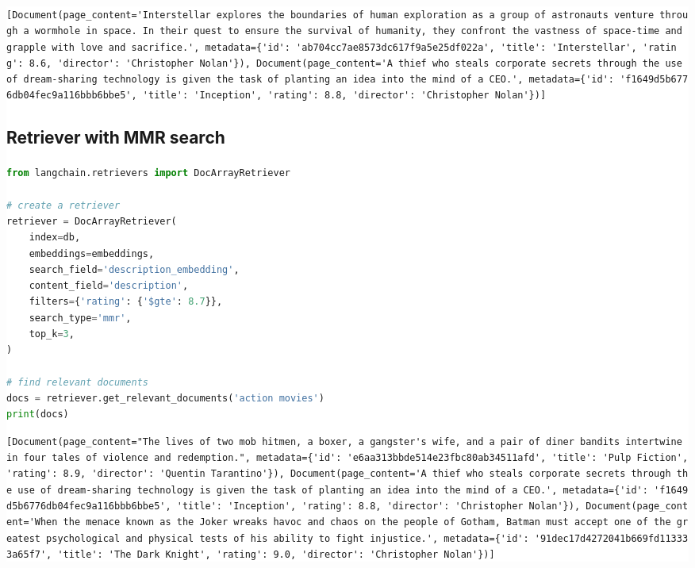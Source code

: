     [Document(page_content='Interstellar explores the boundaries of human exploration as a group of astronauts venture through a wormhole in space. In their quest to ensure the survival of humanity, they confront the vastness of space-time and grapple with love and sacrifice.', metadata={'id': 'ab704cc7ae8573dc617f9a5e25df022a', 'title': 'Interstellar', 'rating': 8.6, 'director': 'Christopher Nolan'}), Document(page_content='A thief who steals corporate secrets through the use of dream-sharing technology is given the task of planting an idea into the mind of a CEO.', metadata={'id': 'f1649d5b6776db04fec9a116bbb6bbe5', 'title': 'Inception', 'rating': 8.8, 'director': 'Christopher Nolan'})]
    

## Retriever with MMR search


```python
from langchain.retrievers import DocArrayRetriever

# create a retriever
retriever = DocArrayRetriever(
    index=db, 
    embeddings=embeddings, 
    search_field='description_embedding', 
    content_field='description',
    filters={'rating': {'$gte': 8.7}},
    search_type='mmr',
    top_k=3,
)

# find relevant documents
docs = retriever.get_relevant_documents('action movies')
print(docs)
```

    [Document(page_content="The lives of two mob hitmen, a boxer, a gangster's wife, and a pair of diner bandits intertwine in four tales of violence and redemption.", metadata={'id': 'e6aa313bbde514e23fbc80ab34511afd', 'title': 'Pulp Fiction', 'rating': 8.9, 'director': 'Quentin Tarantino'}), Document(page_content='A thief who steals corporate secrets through the use of dream-sharing technology is given the task of planting an idea into the mind of a CEO.', metadata={'id': 'f1649d5b6776db04fec9a116bbb6bbe5', 'title': 'Inception', 'rating': 8.8, 'director': 'Christopher Nolan'}), Document(page_content='When the menace known as the Joker wreaks havoc and chaos on the people of Gotham, Batman must accept one of the greatest psychological and physical tests of his ability to fight injustice.', metadata={'id': '91dec17d4272041b669fd113333a65f7', 'title': 'The Dark Knight', 'rating': 9.0, 'director': 'Christopher Nolan'})]
    


```python

```
